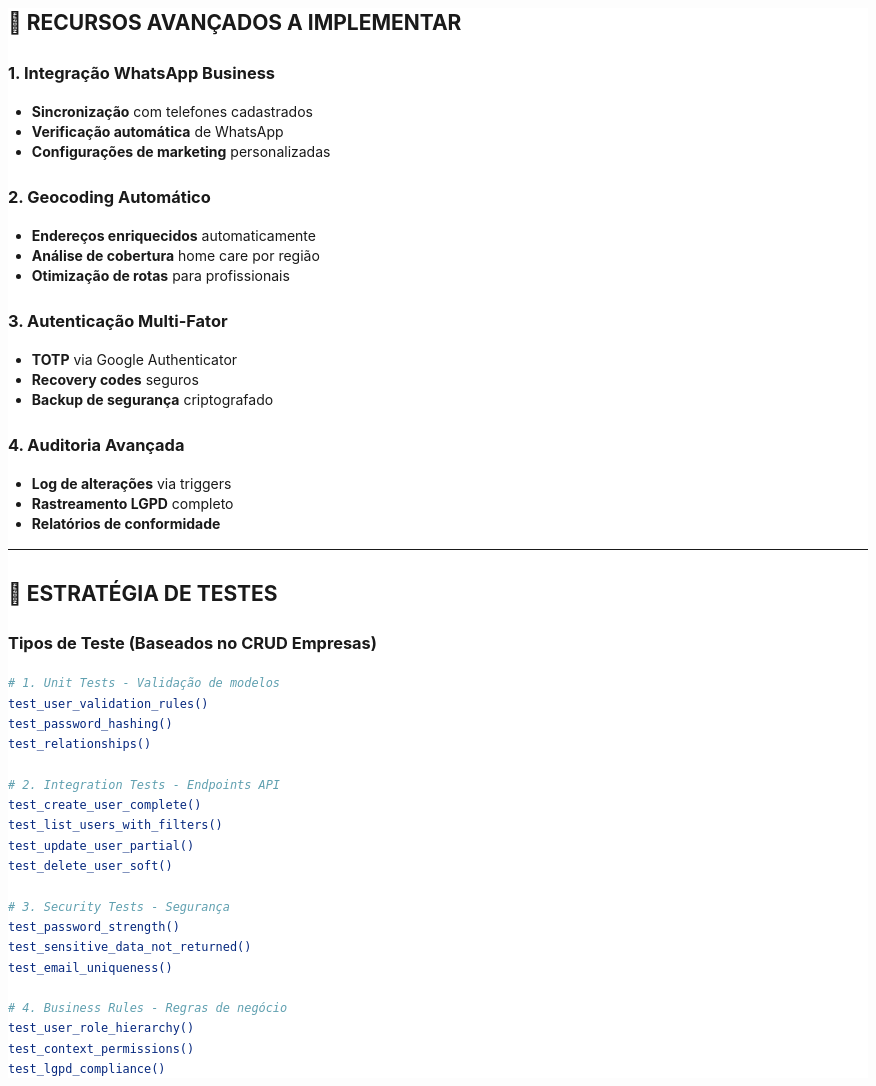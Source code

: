 
## 🎨 **RECURSOS AVANÇADOS A IMPLEMENTAR**

### **1. Integração WhatsApp Business**
- **Sincronização** com telefones cadastrados
- **Verificação automática** de WhatsApp
- **Configurações de marketing** personalizadas

### **2. Geocoding Automático**
- **Endereços enriquecidos** automaticamente
- **Análise de cobertura** home care por região
- **Otimização de rotas** para profissionais

### **3. Autenticação Multi-Fator**
- **TOTP** via Google Authenticator
- **Recovery codes** seguros
- **Backup de segurança** criptografado

### **4. Auditoria Avançada**
- **Log de alterações** via triggers
- **Rastreamento LGPD** completo
- **Relatórios de conformidade**

---

## 🧪 **ESTRATÉGIA DE TESTES**

### **Tipos de Teste (Baseados no CRUD Empresas)**
```bash
# 1. Unit Tests - Validação de modelos
test_user_validation_rules()
test_password_hashing()
test_relationships()

# 2. Integration Tests - Endpoints API
test_create_user_complete()
test_list_users_with_filters()
test_update_user_partial()
test_delete_user_soft()

# 3. Security Tests - Segurança
test_password_strength()
test_sensitive_data_not_returned()
test_email_uniqueness()

# 4. Business Rules - Regras de negócio
test_user_role_hierarchy()
test_context_permissions()
test_lgpd_compliance()
```
